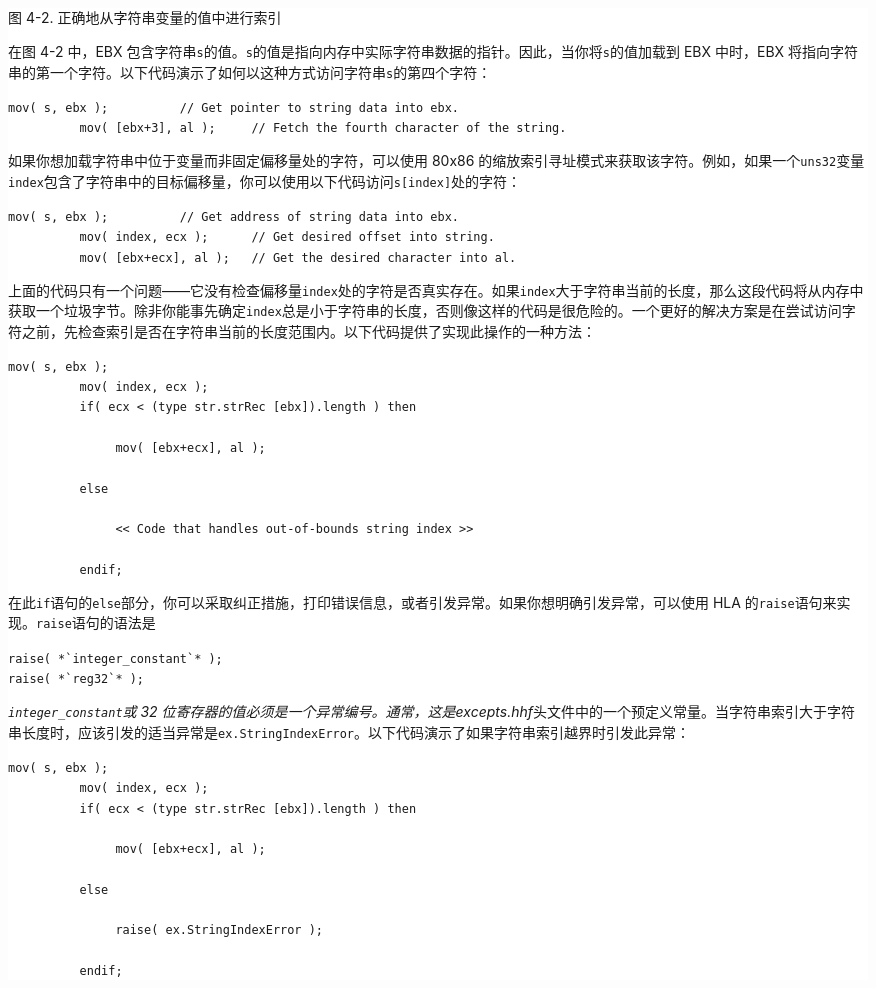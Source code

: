 图 4-2. 正确地从字符串变量的值中进行索引

在图 4-2 中，EBX 包含字符串`s`的值。`s`的值是指向内存中实际字符串数据的指针。因此，当你将`s`的值加载到 EBX 中时，EBX 将指向字符串的第一个字符。以下代码演示了如何以这种方式访问字符串`s`的第四个字符：

```
mov( s, ebx );          // Get pointer to string data into ebx.
          mov( [ebx+3], al );     // Fetch the fourth character of the string.
```

如果你想加载字符串中位于变量而非固定偏移量处的字符，可以使用 80x86 的缩放索引寻址模式来获取该字符。例如，如果一个`uns32`变量`index`包含了字符串中的目标偏移量，你可以使用以下代码访问`s[index]`处的字符：

```
mov( s, ebx );          // Get address of string data into ebx.
          mov( index, ecx );      // Get desired offset into string.
          mov( [ebx+ecx], al );   // Get the desired character into al.
```

上面的代码只有一个问题——它没有检查偏移量`index`处的字符是否真实存在。如果`index`大于字符串当前的长度，那么这段代码将从内存中获取一个垃圾字节。除非你能事先确定`index`总是小于字符串的长度，否则像这样的代码是很危险的。一个更好的解决方案是在尝试访问字符之前，先检查索引是否在字符串当前的长度范围内。以下代码提供了实现此操作的一种方法：

```
mov( s, ebx );
          mov( index, ecx );
          if( ecx < (type str.strRec [ebx]).length ) then

               mov( [ebx+ecx], al );

          else

               << Code that handles out-of-bounds string index >>

          endif;
```

在此`if`语句的`else`部分，你可以采取纠正措施，打印错误信息，或者引发异常。如果你想明确引发异常，可以使用 HLA 的`raise`语句来实现。`raise`语句的语法是

```
raise( *`integer_constant`* );
raise( *`reg32`* );
```

*`integer_constant`*或 32 位寄存器的值必须是一个异常编号。通常，这是*excepts.hhf*头文件中的一个预定义常量。当字符串索引大于字符串长度时，应该引发的适当异常是`ex.StringIndexError`。以下代码演示了如果字符串索引越界时引发此异常：

```
mov( s, ebx );
          mov( index, ecx );
          if( ecx < (type str.strRec [ebx]).length ) then

               mov( [ebx+ecx], al );

          else

               raise( ex.StringIndexError );

          endif;
```
